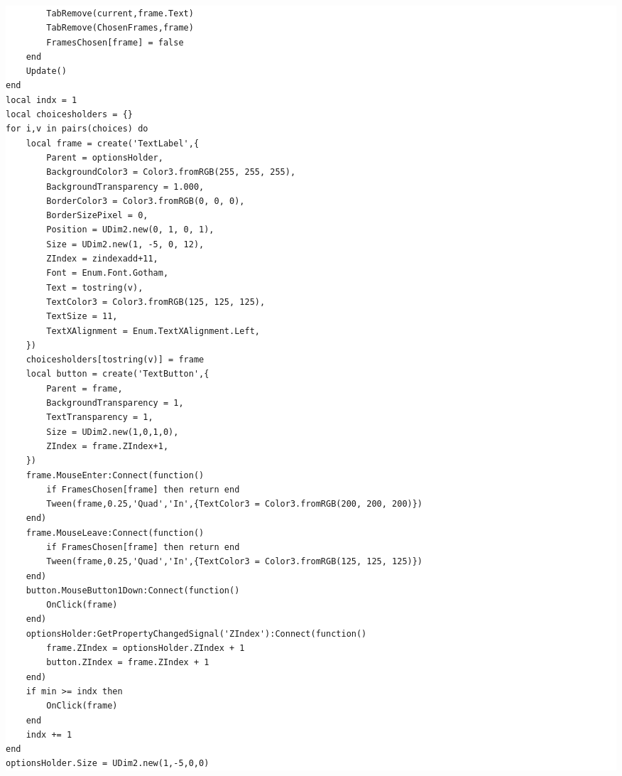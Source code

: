 			TabRemove(current,frame.Text)
			TabRemove(ChosenFrames,frame)
			FramesChosen[frame] = false
		end
		Update()
	end
	local indx = 1
	local choicesholders = {}
	for i,v in pairs(choices) do
		local frame = create('TextLabel',{
			Parent = optionsHolder,
			BackgroundColor3 = Color3.fromRGB(255, 255, 255),
			BackgroundTransparency = 1.000,
			BorderColor3 = Color3.fromRGB(0, 0, 0),
			BorderSizePixel = 0,
			Position = UDim2.new(0, 1, 0, 1),
			Size = UDim2.new(1, -5, 0, 12),
			ZIndex = zindexadd+11,
			Font = Enum.Font.Gotham,
			Text = tostring(v),
			TextColor3 = Color3.fromRGB(125, 125, 125),
			TextSize = 11,
			TextXAlignment = Enum.TextXAlignment.Left,
		})
		choicesholders[tostring(v)] = frame
		local button = create('TextButton',{
			Parent = frame,
			BackgroundTransparency = 1,
			TextTransparency = 1,
			Size = UDim2.new(1,0,1,0),
			ZIndex = frame.ZIndex+1,
		})
		frame.MouseEnter:Connect(function()
			if FramesChosen[frame] then return end
			Tween(frame,0.25,'Quad','In',{TextColor3 = Color3.fromRGB(200, 200, 200)})
		end)
		frame.MouseLeave:Connect(function()
			if FramesChosen[frame] then return end
			Tween(frame,0.25,'Quad','In',{TextColor3 = Color3.fromRGB(125, 125, 125)})
		end)
		button.MouseButton1Down:Connect(function()
			OnClick(frame)
		end)
		optionsHolder:GetPropertyChangedSignal('ZIndex'):Connect(function()
			frame.ZIndex = optionsHolder.ZIndex + 1
			button.ZIndex = frame.ZIndex + 1
		end)
		if min >= indx then
			OnClick(frame)
		end
		indx += 1
	end
	optionsHolder.Size = UDim2.new(1,-5,0,0)
	